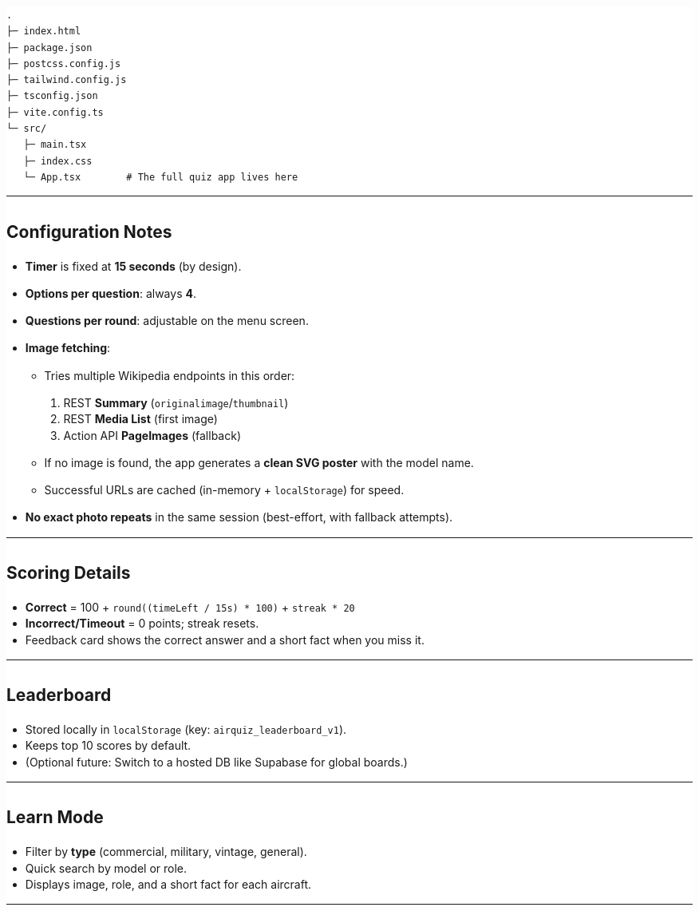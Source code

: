 ```
.
├─ index.html
├─ package.json
├─ postcss.config.js
├─ tailwind.config.js
├─ tsconfig.json
├─ vite.config.ts
└─ src/
   ├─ main.tsx
   ├─ index.css
   └─ App.tsx        # The full quiz app lives here
```

---

## Configuration Notes

* **Timer** is fixed at **15 seconds** (by design).
* **Options per question**: always **4**.
* **Questions per round**: adjustable on the menu screen.
* **Image fetching**:

  * Tries multiple Wikipedia endpoints in this order:

    1. REST **Summary** (`originalimage`/`thumbnail`)
    2. REST **Media List** (first image)
    3. Action API **PageImages** (fallback)
  * If no image is found, the app generates a **clean SVG poster** with the model name.
  * Successful URLs are cached (in-memory + `localStorage`) for speed.
* **No exact photo repeats** in the same session (best-effort, with fallback attempts).

---

## Scoring Details

* **Correct** = 100 + `round((timeLeft / 15s) * 100)` + `streak * 20`
* **Incorrect/Timeout** = 0 points; streak resets.
* Feedback card shows the correct answer and a short fact when you miss it.

---

## Leaderboard

* Stored locally in `localStorage` (key: `airquiz_leaderboard_v1`).
* Keeps top 10 scores by default.
* (Optional future: Switch to a hosted DB like Supabase for global boards.)

---

## Learn Mode

* Filter by **type** (commercial, military, vintage, general).
* Quick search by model or role.
* Displays image, role, and a short fact for each aircraft.

---